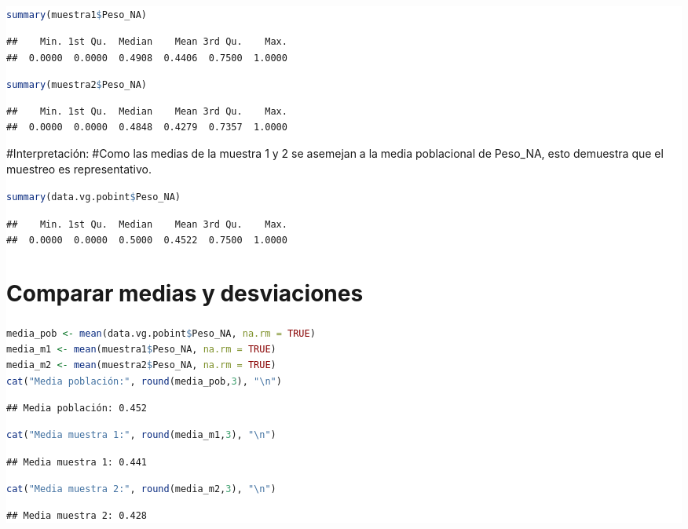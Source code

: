 ``` r
summary(muestra1$Peso_NA)
```

    ##    Min. 1st Qu.  Median    Mean 3rd Qu.    Max. 
    ##  0.0000  0.0000  0.4908  0.4406  0.7500  1.0000

``` r
summary(muestra2$Peso_NA)
```

    ##    Min. 1st Qu.  Median    Mean 3rd Qu.    Max. 
    ##  0.0000  0.0000  0.4848  0.4279  0.7357  1.0000

\#Interpretación: \#Como las medias de la muestra 1 y 2 se asemejan a la
media poblacional de Peso_NA, esto demuestra que el muestreo es
representativo.

``` r
summary(data.vg.pobint$Peso_NA)
```

    ##    Min. 1st Qu.  Median    Mean 3rd Qu.    Max. 
    ##  0.0000  0.0000  0.5000  0.4522  0.7500  1.0000

# Comparar medias y desviaciones

``` r
media_pob <- mean(data.vg.pobint$Peso_NA, na.rm = TRUE)
media_m1 <- mean(muestra1$Peso_NA, na.rm = TRUE)
media_m2 <- mean(muestra2$Peso_NA, na.rm = TRUE)
cat("Media población:", round(media_pob,3), "\n")
```

    ## Media población: 0.452

``` r
cat("Media muestra 1:", round(media_m1,3), "\n")
```

    ## Media muestra 1: 0.441

``` r
cat("Media muestra 2:", round(media_m2,3), "\n")
```

    ## Media muestra 2: 0.428
